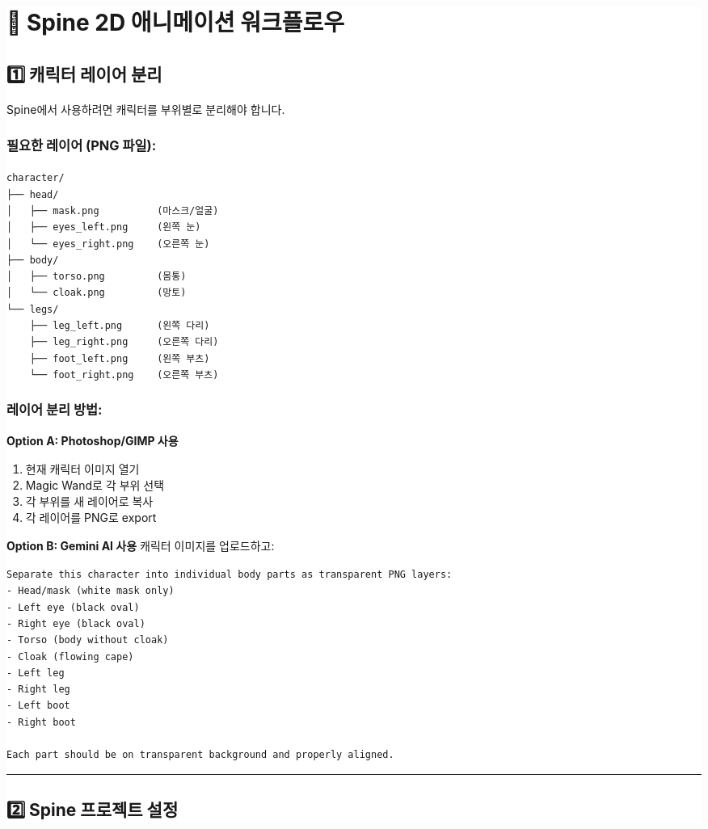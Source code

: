 # 🦴 Spine 2D 애니메이션 워크플로우

## 1️⃣ 캐릭터 레이어 분리

Spine에서 사용하려면 캐릭터를 부위별로 분리해야 합니다.

### 필요한 레이어 (PNG 파일):

```
character/
├── head/
│   ├── mask.png          (마스크/얼굴)
│   ├── eyes_left.png     (왼쪽 눈)
│   └── eyes_right.png    (오른쪽 눈)
├── body/
│   ├── torso.png         (몸통)
│   └── cloak.png         (망토)
└── legs/
    ├── leg_left.png      (왼쪽 다리)
    ├── leg_right.png     (오른쪽 다리)
    ├── foot_left.png     (왼쪽 부츠)
    └── foot_right.png    (오른쪽 부츠)
```

### 레이어 분리 방법:

**Option A: Photoshop/GIMP 사용**
1. 현재 캐릭터 이미지 열기
2. Magic Wand로 각 부위 선택
3. 각 부위를 새 레이어로 복사
4. 각 레이어를 PNG로 export

**Option B: Gemini AI 사용**
캐릭터 이미지를 업로드하고:
```
Separate this character into individual body parts as transparent PNG layers:
- Head/mask (white mask only)
- Left eye (black oval)
- Right eye (black oval)
- Torso (body without cloak)
- Cloak (flowing cape)
- Left leg
- Right leg
- Left boot
- Right boot

Each part should be on transparent background and properly aligned.
```

---

## 2️⃣ Spine 프로젝트 설정
